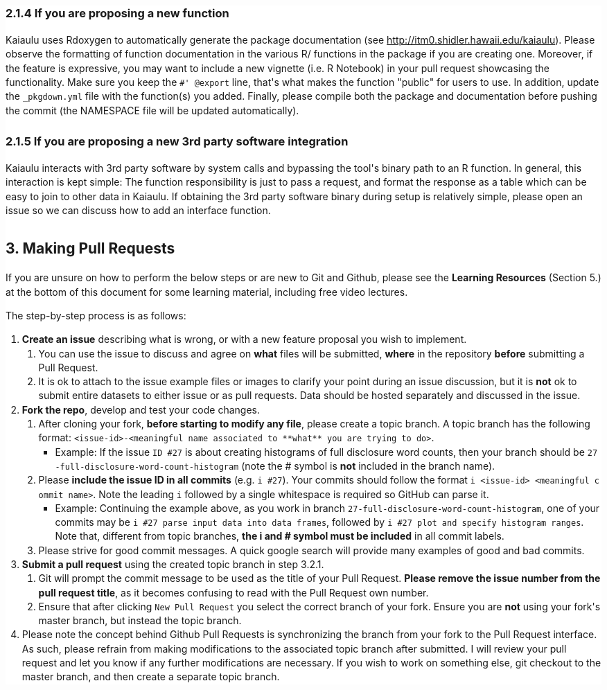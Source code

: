 ### 2.1.4 If you are proposing a new function 

Kaiaulu uses Rdoxygen to automatically generate the package documentation (see http://itm0.shidler.hawaii.edu/kaiaulu). Please observe the formatting of function documentation in the various R/ functions in the package if you are creating one. Moreover, if the feature is expressive, you may want to include a new vignette (i.e. R Notebook) in your pull request showcasing the functionality.  Make sure you keep the `#' @export` line, that's what makes the function "public" for users to use. In addition, update the `_pkgdown.yml` file with the function(s) you added. Finally, please compile both the package and documentation before pushing the commit (the NAMESPACE file will be updated automatically).

### 2.1.5 If you are proposing a new 3rd party software integration

Kaiaulu interacts with 3rd party software by system calls and bypassing the tool's binary path to an R function. In general, this interaction is kept simple: The function responsibility is just to pass a request, and format the response as a table which can be easy to join to other data in Kaiaulu. If obtaining the 3rd party software binary during setup is relatively simple, please open an issue so we can discuss how to add an interface function. 

## 3. Making Pull Requests

If you are unsure on how to perform the below steps or are new to Git and Github, please see the **Learning Resources** (Section 5.) at the bottom of this document for some learning material, including free video lectures.

The step-by-step process is as follows:

1. **Create an issue** describing what is wrong, or with a new feature proposal you wish to implement. 
   1. You can use the issue to discuss and agree on **what** files will be submitted, **where** in the repository **before** submitting a Pull Request.
   1. It is ok to attach to the issue example files or images to clarify your point during an issue discussion, but it is **not** ok to submit entire datasets to either issue or as pull requests. Data should be hosted separately and discussed in the issue.
1. **Fork the repo**, develop and test your code changes.
   1. After cloning your fork, **before starting to modify any file**, please create a topic branch. A topic branch has the following format: `<issue-id>-<meaningful name associated to **what** you are trying to do>`.
      * Example: If the issue `ID #27` is about creating histograms of full disclosure word counts, then your branch should be `27-full-disclosure-word-count-histogram` (note the # symbol is **not** included in the branch name).
   1. Please **include the issue ID in all commits** (e.g. `i #27`). Your commits should follow the format `i <issue-id> <meaningful commit name>`. Note the leading `i` followed by a single whitespace is required so GitHub can parse it. 
       * Example: Continuing the example above, as you work in branch `27-full-disclosure-word-count-histogram`, one of your commits may be `i #27 parse input data into data frames`, followed by `i #27 plot and specify histogram ranges`. Note that, different from topic branches, **the i and # symbol must be included** in all commit labels.
   1. Please strive for good commit messages. A quick google search will provide many examples of good and bad commits.  
1. **Submit a pull request** using the created topic branch in step 3.2.1.
   1. Git will prompt the commit message to be used as the title of your Pull Request. **Please remove the issue number from the pull request title**, as it becomes confusing to read with the Pull Request own number.
   1. Ensure that after clicking `New Pull Request` you select the correct branch of your fork. Ensure you are **not** using your fork's master branch, but instead the topic branch.
1. Please note the concept behind Github Pull Requests is synchronizing the branch from your fork to the Pull Request interface. As such, please refrain from making modifications to the associated topic branch after submitted. I will review your pull request and let you know if any further modifications are necessary. If you wish to work on something else, git checkout to the master branch, and then create a separate topic branch. 